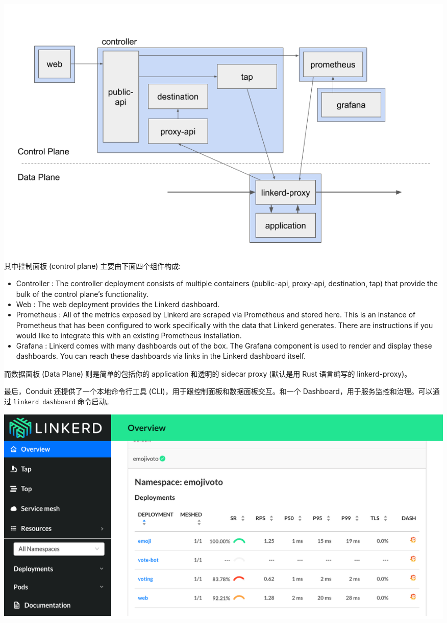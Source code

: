 ![conduit-arch](/img/in-post/conduit-arch.png)

其中控制面板 (control plane) 主要由下面四个组件构成:

* Controller : The controller deployment consists of multiple containers (public-api, proxy-api, destination, tap) that provide the bulk of the control plane’s functionality.
* Web : The web deployment provides the Linkerd dashboard.
* Prometheus : All of the metrics exposed by Linkerd are scraped via Prometheus and stored here. This is an instance of Prometheus that has been configured to work specifically with the data that Linkerd generates. There are instructions if you would like to integrate this with an existing Prometheus installation.
* Grafana : Linkerd comes with many dashboards out of the box. The Grafana component is used to render and display these dashboards. You can reach these dashboards via links in the Linkerd dashboard itself.

而数据面板 (Data Plane) 则是简单的包括你的 application 和透明的 sidecar proxy (默认是用 Rust 语言编写的 linkerd-proxy)。

最后，Conduit 还提供了一个本地命令行工具 (CLI)，用于跟控制面板和数据面板交互。和一个 Dashboard，用于服务监控和治理。可以通过 `linkerd dashboard` 命令启动。

![conduit-stat](/img/in-post/conduit-stat.png)